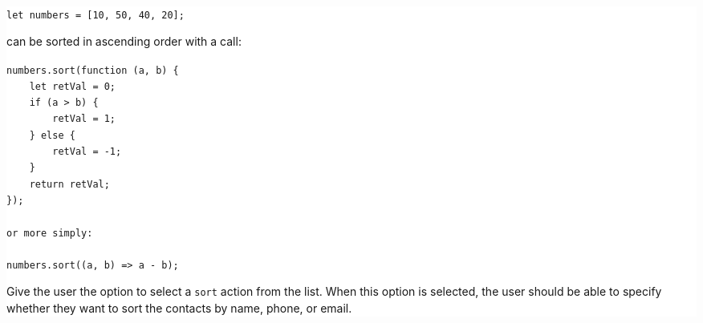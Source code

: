 ```
let numbers = [10, 50, 40, 20];
```

can be sorted in ascending order with a call:

```
numbers.sort(function (a, b) {
    let retVal = 0;
    if (a > b) {
        retVal = 1;
    } else {
        retVal = -1;
    }
    return retVal;
});

or more simply:

numbers.sort((a, b) => a - b);
```

Give the user the option to select a `sort` action from the list. When this 
option is selected, the user should be able to specify whether they want to 
sort the contacts by name, phone, or email.

